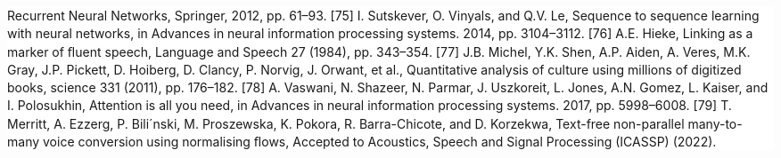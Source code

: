 Recurrent Neural Networks, Springer, 2012, pp. 61–93.
[75] I. Sutskever, O. Vinyals, and Q.V. Le, Sequence to sequence learning with neural networks,
in Advances in neural information processing systems. 2014, pp. 3104–3112.
[76] A.E. Hieke, Linking as a marker of ﬂuent speech, Language and Speech 27 (1984), pp.
343–354.
[77] J.B. Michel, Y.K. Shen, A.P. Aiden, A. Veres, M.K. Gray, J.P. Pickett, D. Hoiberg, D.
Clancy, P. Norvig, J. Orwant, et al., Quantitative analysis of culture using millions of
digitized books, science 331 (2011), pp. 176–182.
[78] A. Vaswani, N. Shazeer, N. Parmar, J. Uszkoreit, L. Jones, A.N. Gomez, L. Kaiser, and
I. Polosukhin, Attention is all you need, in Advances in neural information processing
systems. 2017, pp. 5998–6008.
[79] T. Merritt, A. Ezzerg, P. Bili´nski, M. Proszewska, K. Pokora, R. Barra-Chicote, and D.
Korzekwa, Text-free non-parallel many-to-many voice conversion using normalising ﬂows,
Accepted to Acoustics, Speech and Signal Processing (ICASSP) (2022).
